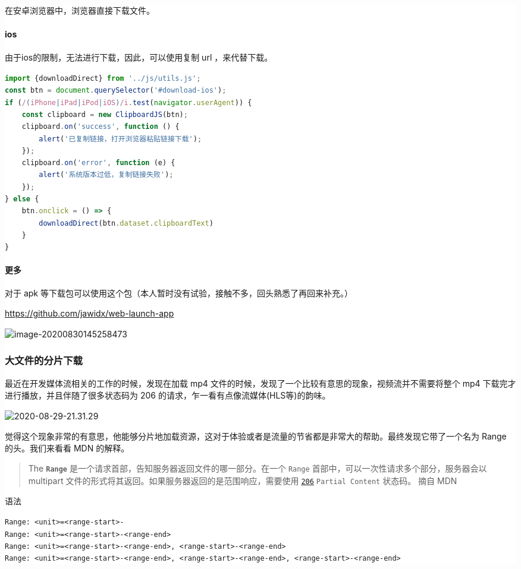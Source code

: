 在安卓浏览器中，浏览器直接下载文件。

#### ios

由于ios的限制，无法进行下载，因此，可以使用复制 url ，来代替下载。

```js
import {downloadDirect} from '../js/utils.js';
const btn = document.querySelector('#download-ios');
if (/(iPhone|iPad|iPod|iOS)/i.test(navigator.userAgent)) {
    const clipboard = new ClipboardJS(btn);
    clipboard.on('success', function () {
        alert('已复制链接，打开浏览器粘贴链接下载');
    });
    clipboard.on('error', function (e) {
        alert('系统版本过低，复制链接失败');
    });
} else {
    btn.onclick = () => {
        downloadDirect(btn.dataset.clipboardText)
    }
}
```

#### 更多

对于 apk 等下载包可以使用这个包（本人暂时没有试验，接触不多，回头熟悉了再回来补充。）

 https://github.com/jawidx/web-launch-app

![image-20200830145258473](https://s3.qiufengh.com/blog/image-20200830145258473.png)



### 大文件的分片下载

最近在开发媒体流相关的工作的时候，发现在加载 mp4 文件的时候，发现了一个比较有意思的现象，视频流并不需要将整个 mp4 下载完才进行播放，并且伴随了很多状态码为 206 的请求，乍一看有点像流媒体(HLS等)的韵味。

![2020-08-29-21.31.29](https://s3.qiufengh.com/blog/2020-08-29-21.31.29.gif)



觉得这个现象非常的有意思，他能够分片地加载资源，这对于体验或者是流量的节省都是非常大的帮助。最终发现它带了一个名为 Range 的头。我们来看看 MDN 的解释。

>  The **`Range`** 是一个请求首部，告知服务器返回文件的哪一部分。在一个 `Range` 首部中，可以一次性请求多个部分，服务器会以 multipart 文件的形式将其返回。如果服务器返回的是范围响应，需要使用 [`206`](https://developer.mozilla.org/zh-CN/docs/Web/HTTP/Status/206) `Partial Content` 状态码。  摘自 MDN

语法

```
Range: <unit>=<range-start>-
Range: <unit>=<range-start>-<range-end>
Range: <unit>=<range-start>-<range-end>, <range-start>-<range-end>
Range: <unit>=<range-start>-<range-end>, <range-start>-<range-end>, <range-start>-<range-end>
```
